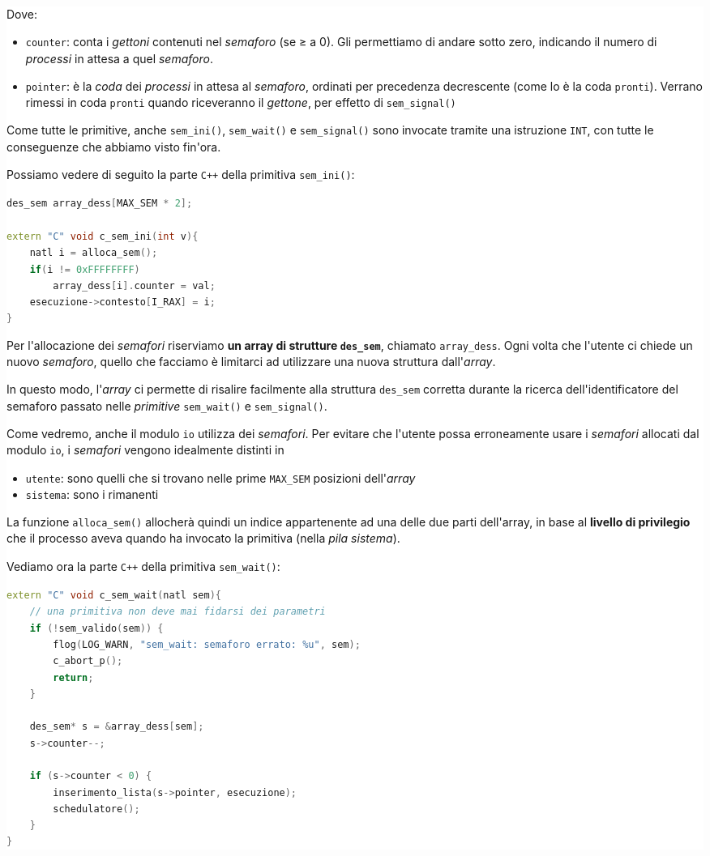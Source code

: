 Dove:
- `counter`: conta i _gettoni_ contenuti nel _semaforo_ (se $\ge$ a 0).
    Gli permettiamo di andare sotto zero, indicando il numero di _processi_ in attesa a quel _semaforo_.

- `pointer`: è la _coda_ dei _processi_ in attesa al _semaforo_, ordinati per precedenza decrescente (come lo è la coda `pronti`).
    Verrano rimessi in coda `pronti` quando riceveranno il _gettone_, per effetto di `sem_signal()`

Come tutte le primitive, anche `sem_ini()`, `sem_wait()` e `sem_signal()` sono invocate tramite una istruzione `INT`, con tutte le conseguenze che abbiamo visto fin'ora.

Possiamo vedere di seguito la parte `C++` della primitiva `sem_ini()`:
```cpp
des_sem array_dess[MAX_SEM * 2];

extern "C" void c_sem_ini(int v){
    natl i = alloca_sem();
    if(i != 0xFFFFFFFF)
        array_dess[i].counter = val;
    esecuzione->contesto[I_RAX] = i;
}
```

Per l'allocazione dei _semafori_ riserviamo **un array di strutture `des_sem`**, chiamato `array_dess`.
Ogni volta che l'utente ci chiede un nuovo _semaforo_, quello che facciamo è limitarci ad utilizzare una nuova struttura dall'_array_.

In questo modo, l'_array_ ci permette di risalire facilmente alla struttura `des_sem` corretta durante la ricerca dell'identificatore del semaforo passato nelle _primitive_ `sem_wait()` e `sem_signal()`. 

Come vedremo, anche il modulo `io` utilizza dei _semafori_.
Per evitare che l'utente possa erroneamente usare i _semafori_ allocati dal modulo `io`, i _semafori_ vengono idealmente distinti in
- `utente`: sono quelli che si trovano nelle prime `MAX_SEM` posizioni dell'_array_
- `sistema`: sono i rimanenti

La funzione `alloca_sem()` allocherà quindi un indice appartenente ad una delle due parti dell'array, in base al **livello di privilegio** che il processo aveva quando ha invocato la primitiva (nella _pila sistema_). 

Vediamo ora la parte `C++` della primitiva `sem_wait()`:
```cpp
extern "C" void c_sem_wait(natl sem){
    // una primitiva non deve mai fidarsi dei parametri
    if (!sem_valido(sem)) {
		flog(LOG_WARN, "sem_wait: semaforo errato: %u", sem);
		c_abort_p();
		return;
	}

	des_sem* s = &array_dess[sem];
	s->counter--;

	if (s->counter < 0) {
		inserimento_lista(s->pointer, esecuzione);
		schedulatore();
	}
}
```

